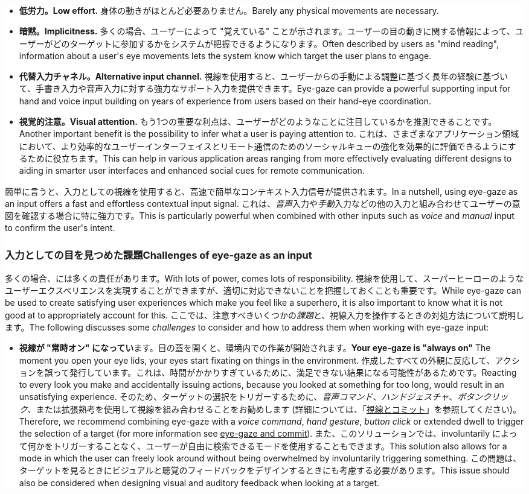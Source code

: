 - <span data-ttu-id="6e874-127">**低労力。**</span><span class="sxs-lookup"><span data-stu-id="6e874-127">**Low effort.**</span></span> <span data-ttu-id="6e874-128">身体の動きがほとんど必要ありません。</span><span class="sxs-lookup"><span data-stu-id="6e874-128">Barely any physical movements are necessary.</span></span> 

- <span data-ttu-id="6e874-129">**暗黙。**</span><span class="sxs-lookup"><span data-stu-id="6e874-129">**Implicitness.**</span></span> <span data-ttu-id="6e874-130">多くの場合、ユーザーによって "覚えている" ことが示されます。ユーザーの目の動きに関する情報によって、ユーザーがどのターゲットに参加するかをシステムが把握できるようになります。</span><span class="sxs-lookup"><span data-stu-id="6e874-130">Often described by users as "mind reading", information about a user's eye movements lets the system know which target the user plans to engage.</span></span> 

- <span data-ttu-id="6e874-131">**代替入力チャネル。**</span><span class="sxs-lookup"><span data-stu-id="6e874-131">**Alternative input channel.**</span></span> <span data-ttu-id="6e874-132">視線を使用すると、ユーザーからの手動による調整に基づく長年の経験に基づいて、手書き入力や音声入力に対する強力なサポート入力を提供できます。</span><span class="sxs-lookup"><span data-stu-id="6e874-132">Eye-gaze can provide a powerful supporting input for hand and voice input building on years of experience from users based on their hand-eye coordination.</span></span>

- <span data-ttu-id="6e874-133">**視覚的注意。**</span><span class="sxs-lookup"><span data-stu-id="6e874-133">**Visual attention.**</span></span> <span data-ttu-id="6e874-134">もう1つの重要な利点は、ユーザーがどのようなことに注目しているかを推測できることです。</span><span class="sxs-lookup"><span data-stu-id="6e874-134">Another important benefit is the possibility to infer what a user is paying attention to.</span></span> <span data-ttu-id="6e874-135">これは、さまざまなアプリケーション領域において、より効率的なユーザーインターフェイスとリモート通信のためのソーシャルキューの強化を効果的に評価できるようにするために役立ちます。</span><span class="sxs-lookup"><span data-stu-id="6e874-135">This can help in various application areas ranging from more effectively evaluating different designs to aiding in smarter user interfaces and enhanced social cues for remote communication.</span></span>

<span data-ttu-id="6e874-136">簡単に言うと、入力としての視線を使用すると、高速で簡単なコンテキスト入力信号が提供されます。</span><span class="sxs-lookup"><span data-stu-id="6e874-136">In a nutshell, using eye-gaze as an input offers a fast and effortless contextual input signal.</span></span> <span data-ttu-id="6e874-137">これは、*音声*入力や*手動*入力などの他の入力と組み合わせてユーザーの意図を確認する場合に特に強力です。</span><span class="sxs-lookup"><span data-stu-id="6e874-137">This is particularly powerful when combined with other inputs such as *voice* and *manual* input to confirm the user's intent.</span></span>


### <a name="challenges-of-eye-gaze-as-an-input"></a><span data-ttu-id="6e874-138">入力としての目を見つめた課題</span><span class="sxs-lookup"><span data-stu-id="6e874-138">Challenges of eye-gaze as an input</span></span>
<span data-ttu-id="6e874-139">多くの場合、には多くの責任があります。</span><span class="sxs-lookup"><span data-stu-id="6e874-139">With lots of power, comes lots of responsibility.</span></span>
<span data-ttu-id="6e874-140">視線を使用して、スーパーヒーローのようなユーザーエクスペリエンスを実現することができますが、適切に対応できないことを把握しておくことも重要です。</span><span class="sxs-lookup"><span data-stu-id="6e874-140">While eye-gaze can be used to create satisfying user experiences which make you feel like a superhero, it is also important to know what it is not good at to appropriately account for this.</span></span> <span data-ttu-id="6e874-141">ここでは、注意すべきいくつかの*課題*と、視線入力を操作するときの対処方法について説明します。</span><span class="sxs-lookup"><span data-stu-id="6e874-141">The following discusses some *challenges* to consider and how to address them when working with eye-gaze input:</span></span> 

- <span data-ttu-id="6e874-142">**視線が "常時オン" になってい**ます。目の蓋を開くと、環境内での作業が開始されます。</span><span class="sxs-lookup"><span data-stu-id="6e874-142">**Your eye-gaze is "always on"** The moment you open your eye lids, your eyes start fixating on things in the environment.</span></span> <span data-ttu-id="6e874-143">作成したすべての外観に反応して、アクションを誤って発行しています。これは、時間がかかりすぎているために、満足できない結果になる可能性があるためです。</span><span class="sxs-lookup"><span data-stu-id="6e874-143">Reacting to every look you make and accidentally issuing actions, because you looked at something for too long, would result in an unsatisfying experience.</span></span>
<span data-ttu-id="6e874-144">そのため、ターゲットの選択をトリガーするために、*音声コマンド*、*ハンドジェスチャ*、*ボタンクリック*、または拡張熟考を使用して視線を組み合わせることをお勧めします (詳細については、「[視線とコミット](gaze-and-commit-eyes.md)」を参照してください)。</span><span class="sxs-lookup"><span data-stu-id="6e874-144">Therefore, we recommend combining eye-gaze with a *voice command*, *hand gesture*, *button click* or extended dwell to trigger the selection of a target (for more information see [eye-gaze and commit](gaze-and-commit-eyes.md)).</span></span>
<span data-ttu-id="6e874-145">また、このソリューションでは、involuntarily によって何かをトリガーすることなく、ユーザーが自由に検索できるモードを使用することもできます。</span><span class="sxs-lookup"><span data-stu-id="6e874-145">This solution also allows for a mode in which the user can freely look around without being overwhelmed by involuntarily triggering something.</span></span> <span data-ttu-id="6e874-146">この問題は、ターゲットを見るときにビジュアルと聴覚のフィードバックをデザインするときにも考慮する必要があります。</span><span class="sxs-lookup"><span data-stu-id="6e874-146">This issue should also be considered when designing visual and auditory feedback when looking at a target.</span></span>